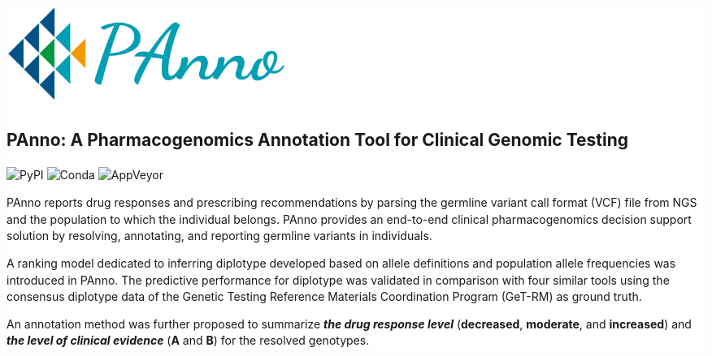 <p align="left" margin-bottom="-2rem"> <img src="https://raw.githubusercontent.com/premedkb/panno/main/docs/images/panno_logo.png" width="40%"/> </p>

## PAnno: A Pharmacogenomics Annotation Tool for Clinical Genomic Testing

![PyPI](https://img.shields.io/pypi/v/panno?color=pink)  ![Conda](https://img.shields.io/conda/v/lyaqing/panno?color=blue&label=conda) ![AppVeyor](https://img.shields.io/appveyor/build/PreMedKB/PAnno)

PAnno reports drug responses and prescribing recommendations by parsing the germline variant call format (VCF) file from NGS and the population to which the individual belongs. PAnno provides an end-to-end clinical pharmacogenomics decision support solution by resolving, annotating, and reporting germline variants in individuals.

A ranking model dedicated to inferring diplotype developed based on allele definitions and population allele frequencies was introduced in PAnno. The predictive performance for diplotype was validated in comparison with four similar tools using the consensus diplotype data of the Genetic Testing Reference Materials Coordination Program (GeT-RM) as ground truth.

An annotation method was further proposed to summarize ***the drug response level*** (<b>decreased</b>, <b>moderate</b>, and <b>increased</b>) and ***the level of clinical evidence*** (<b>A</b> and <b>B</b>) for the resolved genotypes.

<p align="center">